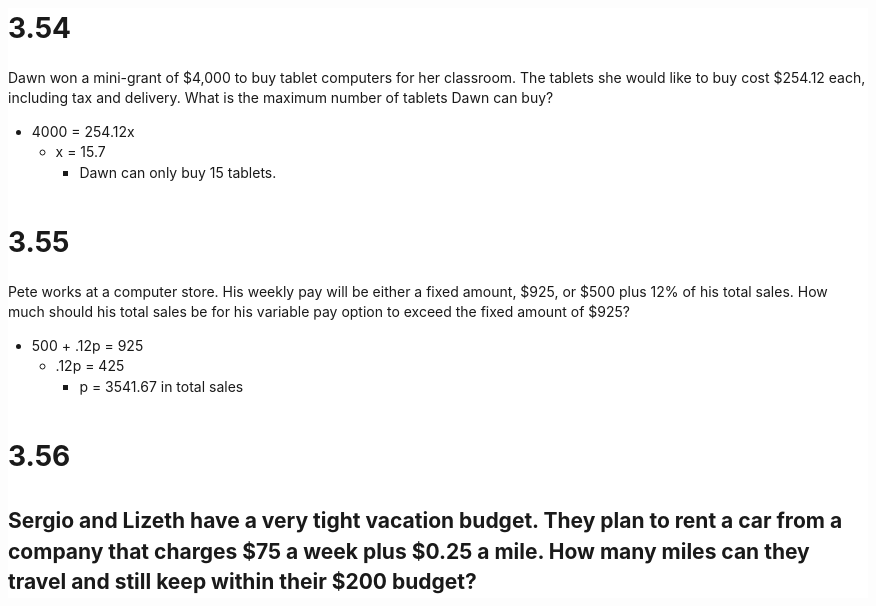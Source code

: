 # 3.54
Dawn won a mini-grant of $4,000 to buy tablet computers for her classroom. The tablets she would like to buy cost $254.12 each, including tax and delivery. What is the maximum number of tablets Dawn can buy?
- 4000 = 254.12x
  - x = 15.7
    - Dawn can only buy 15 tablets.

# 3.55
Pete works at a computer store. His weekly pay will be either a fixed amount, $925, or $500 plus 12% of his total sales. How much should his total sales be for his variable pay option to exceed the fixed amount of $925?
- 500 + .12p = 925
  - .12p = 425
    - p = 3541.67 in total sales

# 3.56
Sergio and Lizeth have a very tight vacation budget. They plan to rent a car from a company that charges $75 a week plus $0.25 a mile. How many miles can they travel and still keep within their $200 budget?
- 